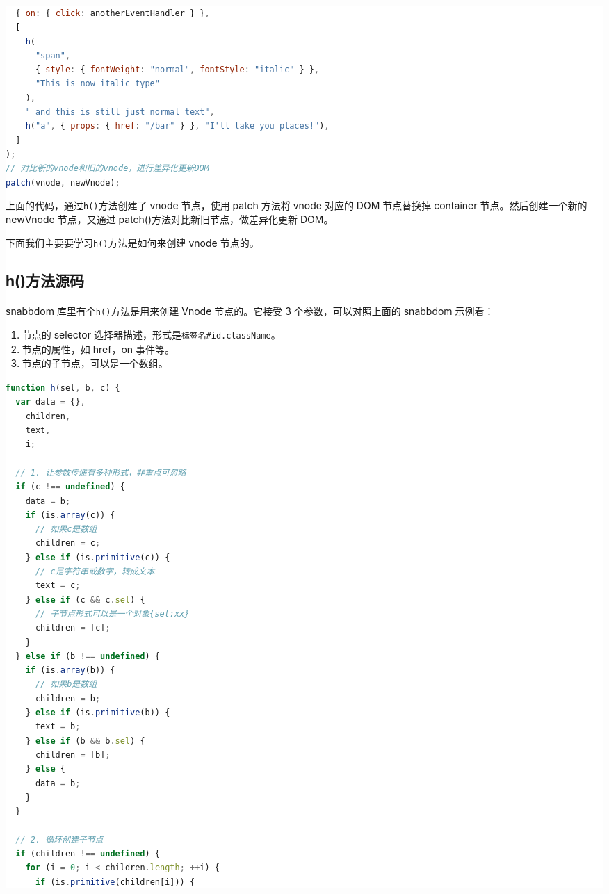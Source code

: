 ```javascript
  { on: { click: anotherEventHandler } },
  [
    h(
      "span",
      { style: { fontWeight: "normal", fontStyle: "italic" } },
      "This is now italic type"
    ),
    " and this is still just normal text",
    h("a", { props: { href: "/bar" } }, "I'll take you places!"),
  ]
);
// 对比新的vnode和旧的vnode，进行差异化更新DOM
patch(vnode, newVnode);
```

上面的代码，通过`h()`方法创建了 vnode 节点，使用 patch 方法将 vnode 对应的 DOM 节点替换掉 container 节点。然后创建一个新的 newVnode 节点，又通过 patch()方法对比新旧节点，做差异化更新 DOM。

下面我们主要要学习`h()`方法是如何来创建 vnode 节点的。

## h()方法源码

snabbdom 库里有个`h()`方法是用来创建 Vnode 节点的。它接受 3 个参数，可以对照上面的 snabbdom 示例看：

1. 节点的 selector 选择器描述，形式是`标签名#id.className`。
2. 节点的属性，如 href，on 事件等。
3. 节点的子节点，可以是一个数组。

```javascript
function h(sel, b, c) {
  var data = {},
    children,
    text,
    i;

  // 1. 让参数传递有多种形式，非重点可忽略
  if (c !== undefined) {
    data = b;
    if (is.array(c)) {
      // 如果c是数组
      children = c;
    } else if (is.primitive(c)) {
      // c是字符串或数字，转成文本
      text = c;
    } else if (c && c.sel) {
      // 子节点形式可以是一个对象{sel:xx}
      children = [c];
    }
  } else if (b !== undefined) {
    if (is.array(b)) {
      // 如果b是数组
      children = b;
    } else if (is.primitive(b)) {
      text = b;
    } else if (b && b.sel) {
      children = [b];
    } else {
      data = b;
    }
  }

  // 2. 循环创建子节点
  if (children !== undefined) {
    for (i = 0; i < children.length; ++i) {
      if (is.primitive(children[i])) {
```